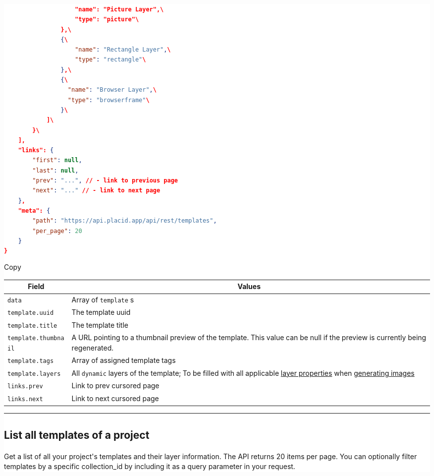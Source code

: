 ```  json
                    "name": "Picture Layer",\
                    "type": "picture"\
                },\
                {\
                    "name": "Rectangle Layer",\
                    "type": "rectangle"\
                },\
                {\
                  "name": "Browser Layer",\
                  "type": "browserframe"\
                }\
            ]\
        }\
    ],
    "links": {
        "first": null,
        "last": null,
        "prev": "...", // - link to previous page
        "next": "..." // - link to next page
    },
    "meta": {
        "path": "https://api.placid.app/api/rest/templates",
        "per_page": 20
    }
}
```

Copy

| Field | Values |
| --- | --- |
| `data` | Array of `template` s |
| `template.uuid` | The template uuid |
| `template.title` | The template title |
| `template.thumbnail` | A URL pointing to a thumbnail preview of the template. This value can be null if the preview is currently being regenerated. |
| `template.tags` | Array of assigned template tags |
| `template.layers` | All `dynamic` layers of the template; To be filled with all applicable [layer properties](/docs/2.0/rest/layers) when [generating images](/docs/2.0/rest/generate-images) |
| `links.prev` | Link to prev cursored page |
| `links.next` | Link to next cursored page |

* * *

## List all templates of a project

Get a list of all your project's templates and their layer information. The API returns 20 items per page.
You can optionally filter templates by a specific collection\_id by including it as a query parameter in your request.
